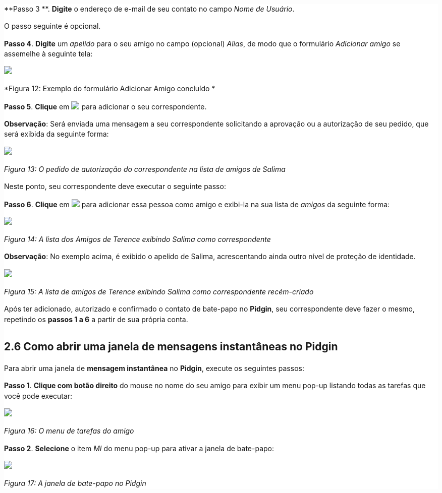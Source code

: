 **Passo 3 **. **Digite** o endereço de e-mail de seu contato no campo *Nome de Usuário*. 

O passo seguinte é opcional. 

**Passo 4**. **Digite** um *apelido* para o seu amigo no campo (opcional) *Alias*, de modo que o formulário *Adicionar amigo* se assemelhe à seguinte tela: 

![](/sbox/screen/pidgin-pt/25.png)

*Figura 12: Exemplo do formulário Adicionar Amigo concluído * 

**Passo 5**. **Clique** em ![](/sbox/screen/pidgin-pt/27.png) para adicionar o seu correspondente. 

**Observação**: Será enviada uma mensagem a seu correspondente solicitando a aprovação ou a autorização de seu pedido, que será exibida da seguinte forma: 

![](/sbox/screen/pidgin-pt/26.png)

*Figura 13: O pedido de autorização do correspondente na lista de amigos de Salima* 

Neste ponto, seu correspondente deve executar o seguinte passo: 

**Passo 6**. **Clique** em ![](/sbox/screen/pidgin-pt/27.png) para adicionar essa pessoa como amigo e exibi-la na sua lista de *amigos* da seguinte forma: 

![](/sbox/screen/pidgin-pt/28.png)

*Figura 14: A lista dos Amigos de Terence exibindo Salima como correspondente* 

**Observação**: No exemplo acima, é exibido o apelido de Salima, acrescentando ainda outro nível de proteção de identidade. 

![](/sbox/screen/pidgin-pt/29.png)

*Figura 15: A lista de amigos de Terence exibindo Salima como correspondente recém-criado* 

Após ter adicionado, autorizado e confirmado o contato de bate-papo no **Pidgin**, seu correspondente deve fazer o mesmo, repetindo os **passos 1 a 6** a partir de sua própria conta. 


<a name="2.6"> </a> 
## 2.6 Como abrir uma janela de mensagens instantâneas no Pidgin # 

Para abrir uma janela de **mensagem instantânea** no **Pidgin**, execute os seguintes passos: 

**Passo 1**. **Clique com botão direito** do mouse no nome do seu amigo para exibir um menu pop-up listando todas as tarefas que você pode executar: 

![](/sbox/screen/pidgin-pt/30.png) 

*Figura 16: O menu de tarefas do amigo* 

**Passo 2**. **Selecione** o item *MI* do menu pop-up para ativar a janela de bate-papo: 

![](/sbox/screen/pidgin-pt/31.png) 

*Figura 17: A janela de bate-papo no Pidgin* 

